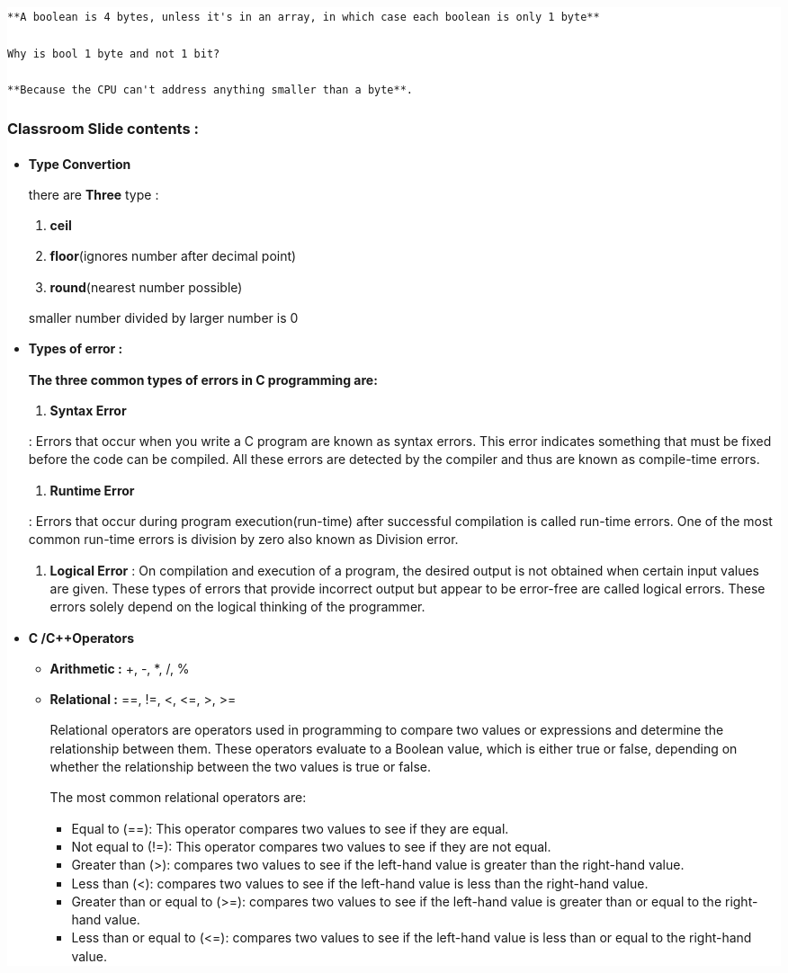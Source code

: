     **A boolean is 4 bytes, unless it's in an array, in which case each boolean is only 1 byte**
    
    Why is bool 1 byte and not 1 bit?
    
    **Because the CPU can't address anything smaller than a byte**.
    

### Classroom Slide contents :

- **Type Convertion**
    
    there are **Three** type :
    
    1. **ceil** 
    2.  **floor**(ignores number after decimal point)
    
    3. **round**(nearest number possible)
    
    smaller number divided by larger number is 0
    
- **Types of error :**
    
    **The three common types of errors in C programming are:**
    
    1. **Syntax Error**
    
    : Errors that occur when you write a C program are known as syntax errors. This error indicates something that must be fixed before the code can be compiled. All these errors are detected by the compiler and thus are known as compile-time errors.
    
    1. **Runtime Error**
    
    : Errors that occur during program execution(run-time) after successful compilation is called run-time errors. One of the most common run-time errors is division by zero also known as Division error.
    
    1. **Logical Error**  : On compilation and execution of a program, the desired output is not obtained when certain input values are given. These types of errors that provide incorrect output but appear to be error-free are called logical errors. These errors solely depend on the logical thinking of the programmer.

- **C /C++Operators**
    - **Arithmetic :**  +, -, *, /, %
    - **Relational :**
    ==, !=, <, <=, >, >=
        
        Relational operators are operators used in programming to compare two values or expressions and determine the relationship between them. These operators evaluate to a Boolean value, which is either true or false, depending on whether the relationship between the two values is true or false.
        
        The most common relational operators are:
        
        - Equal to (==): This operator compares two values to see if they are equal.
        - Not equal to (!=): This operator compares two values to see if they are not equal.
        - Greater than (>):  compares two values to see if the left-hand value is greater than the right-hand value.
        - Less than (<):  compares two values to see if the left-hand value is less than the right-hand value.
        - Greater than or equal to (>=): compares two values to see if the left-hand value is greater than or equal to the right-hand value.
        - Less than or equal to (<=): compares two values to see if the left-hand value is less than or equal to the right-hand value.
        